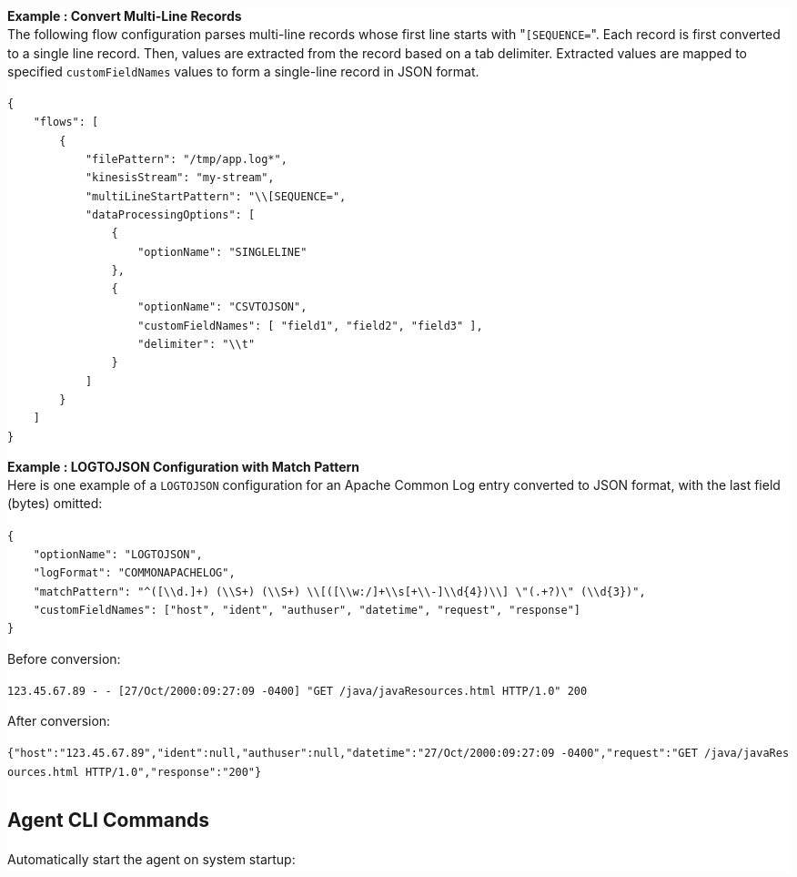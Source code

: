 **Example : Convert Multi\-Line Records**  
The following flow configuration parses multi\-line records whose first line starts with "`[SEQUENCE=`"\. Each record is first converted to a single line record\. Then, values are extracted from the record based on a tab delimiter\. Extracted values are mapped to specified `customFieldNames` values to form a single\-line record in JSON format\.  

```
{ 
    "flows": [
        {
            "filePattern": "/tmp/app.log*", 
            "kinesisStream": "my-stream",
            "multiLineStartPattern": "\\[SEQUENCE=",
            "dataProcessingOptions": [
                {
                    "optionName": "SINGLELINE"
                },
                {
                    "optionName": "CSVTOJSON",
                    "customFieldNames": [ "field1", "field2", "field3" ],
                    "delimiter": "\\t"
                }
            ]
        }
    ] 
}
```

**Example : LOGTOJSON Configuration with Match Pattern**  
Here is one example of a `LOGTOJSON` configuration for an Apache Common Log entry converted to JSON format, with the last field \(bytes\) omitted:  

```
{
    "optionName": "LOGTOJSON",
    "logFormat": "COMMONAPACHELOG",
    "matchPattern": "^([\\d.]+) (\\S+) (\\S+) \\[([\\w:/]+\\s[+\\-]\\d{4})\\] \"(.+?)\" (\\d{3})",
    "customFieldNames": ["host", "ident", "authuser", "datetime", "request", "response"]
}
```
Before conversion:  

```
123.45.67.89 - - [27/Oct/2000:09:27:09 -0400] "GET /java/javaResources.html HTTP/1.0" 200
```
After conversion:  

```
{"host":"123.45.67.89","ident":null,"authuser":null,"datetime":"27/Oct/2000:09:27:09 -0400","request":"GET /java/javaResources.html HTTP/1.0","response":"200"}
```

## Agent CLI Commands<a name="cli-commands"></a>

Automatically start the agent on system startup: 
